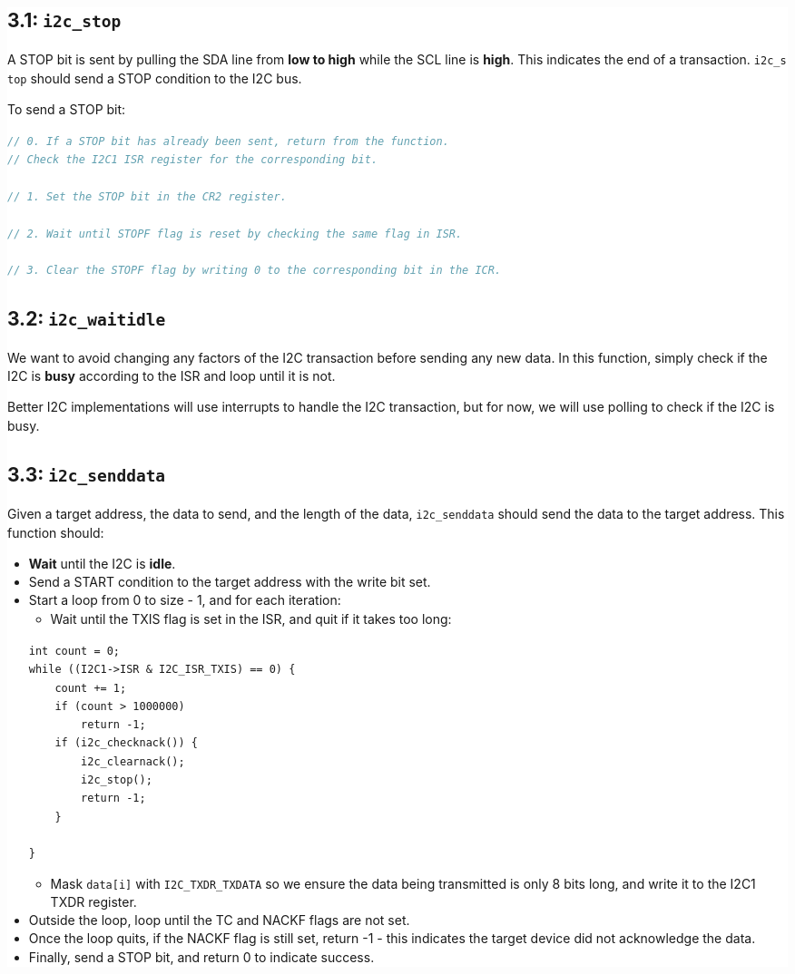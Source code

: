 ```c
```

## 3.1: `i2c_stop`

A STOP bit is sent by pulling the SDA line from **low to high** while the SCL line is **high**.  This indicates the end of a transaction.  `i2c_stop` should send a STOP condition to the I2C bus.

To send a STOP bit:

```c
// 0. If a STOP bit has already been sent, return from the function.
// Check the I2C1 ISR register for the corresponding bit.

// 1. Set the STOP bit in the CR2 register.

// 2. Wait until STOPF flag is reset by checking the same flag in ISR.

// 3. Clear the STOPF flag by writing 0 to the corresponding bit in the ICR.
```

## 3.2: `i2c_waitidle`

We want to avoid changing any factors of the I2C transaction before sending any new data.  In this function, simply check if the I2C is **busy** according to the ISR and loop until it is not.

Better I2C implementations will use interrupts to handle the I2C transaction, but for now, we will use polling to check if the I2C is busy.

## 3.3: `i2c_senddata`

Given a target address, the data to send, and the length of the data, `i2c_senddata` should send the data to the target address.  This function should:

- **Wait** until the I2C is **idle**.
- Send a START condition to the target address with the write bit set.
- Start a loop from 0 to size - 1, and for each iteration:
  - Wait until the TXIS flag is set in the ISR, and quit if it takes too long:
  ```
  int count = 0;
  while ((I2C1->ISR & I2C_ISR_TXIS) == 0) {
      count += 1;
      if (count > 1000000)
          return -1;
      if (i2c_checknack()) {
          i2c_clearnack();
          i2c_stop();
          return -1;
      }

  }
  ```
  - Mask `data[i]` with `I2C_TXDR_TXDATA` so we ensure the data being transmitted is only 8 bits long, and write it to the I2C1 TXDR register.
- Outside the loop, loop until the TC and NACKF flags are not set.
- Once the loop quits, if the NACKF flag is still set, return -1 - this indicates the target device did not acknowledge the data.
- Finally, send a STOP bit, and return 0 to indicate success.
